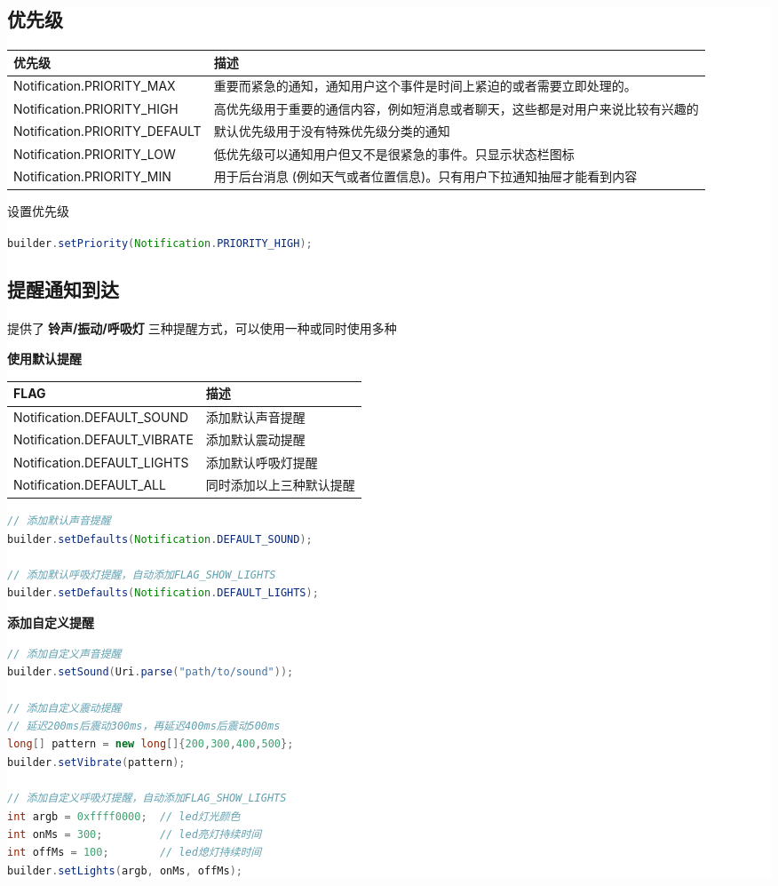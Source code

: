 
## 优先级 

|优先级|描述| 
|:---|:---| 
|Notification.PRIORITY_MAX|重要而紧急的通知，通知用户这个事件是时间上紧迫的或者需要立即处理的。|
|Notification.PRIORITY_HIGH|高优先级用于重要的通信内容，例如短消息或者聊天，这些都是对用户来说比较有兴趣的|
|Notification.PRIORITY_DEFAULT|默认优先级用于没有特殊优先级分类的通知|
|Notification.PRIORITY_LOW|低优先级可以通知用户但又不是很紧急的事件。只显示状态栏图标|
|Notification.PRIORITY_MIN|用于后台消息 (例如天气或者位置信息)。只有用户下拉通知抽屉才能看到内容|

设置优先级

``` java 
builder.setPriority(Notification.PRIORITY_HIGH);
```


## 提醒通知到达

提供了 **铃声/振动/呼吸灯** 三种提醒方式，可以使用一种或同时使用多种

**使用默认提醒**

|FLAG|描述| 
|:---|:---| 
|Notification.DEFAULT_SOUND|添加默认声音提醒|
|Notification.DEFAULT_VIBRATE|添加默认震动提醒|
|Notification.DEFAULT_LIGHTS|添加默认呼吸灯提醒|
|Notification.DEFAULT_ALL|同时添加以上三种默认提醒|


``` java 
// 添加默认声音提醒
builder.setDefaults(Notification.DEFAULT_SOUND);

// 添加默认呼吸灯提醒，自动添加FLAG_SHOW_LIGHTS
builder.setDefaults(Notification.DEFAULT_LIGHTS);
```

**添加自定义提醒**

``` java 
// 添加自定义声音提醒
builder.setSound(Uri.parse("path/to/sound"));

// 添加自定义震动提醒
// 延迟200ms后震动300ms，再延迟400ms后震动500ms
long[] pattern = new long[]{200,300,400,500}; 
builder.setVibrate(pattern);

// 添加自定义呼吸灯提醒，自动添加FLAG_SHOW_LIGHTS
int argb = 0xffff0000;  // led灯光颜色
int onMs = 300;         // led亮灯持续时间
int offMs = 100;        // led熄灯持续时间
builder.setLights(argb, onMs, offMs);
```
